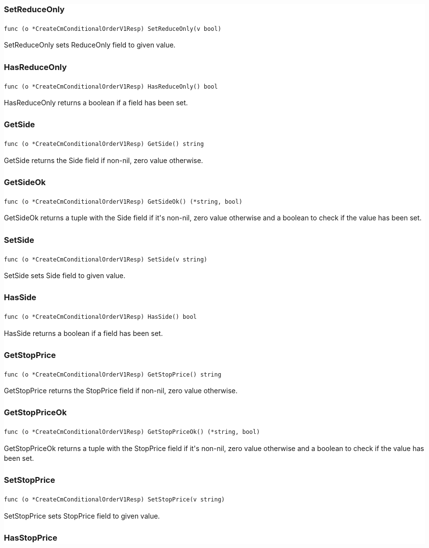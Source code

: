 ### SetReduceOnly

`func (o *CreateCmConditionalOrderV1Resp) SetReduceOnly(v bool)`

SetReduceOnly sets ReduceOnly field to given value.

### HasReduceOnly

`func (o *CreateCmConditionalOrderV1Resp) HasReduceOnly() bool`

HasReduceOnly returns a boolean if a field has been set.

### GetSide

`func (o *CreateCmConditionalOrderV1Resp) GetSide() string`

GetSide returns the Side field if non-nil, zero value otherwise.

### GetSideOk

`func (o *CreateCmConditionalOrderV1Resp) GetSideOk() (*string, bool)`

GetSideOk returns a tuple with the Side field if it's non-nil, zero value otherwise
and a boolean to check if the value has been set.

### SetSide

`func (o *CreateCmConditionalOrderV1Resp) SetSide(v string)`

SetSide sets Side field to given value.

### HasSide

`func (o *CreateCmConditionalOrderV1Resp) HasSide() bool`

HasSide returns a boolean if a field has been set.

### GetStopPrice

`func (o *CreateCmConditionalOrderV1Resp) GetStopPrice() string`

GetStopPrice returns the StopPrice field if non-nil, zero value otherwise.

### GetStopPriceOk

`func (o *CreateCmConditionalOrderV1Resp) GetStopPriceOk() (*string, bool)`

GetStopPriceOk returns a tuple with the StopPrice field if it's non-nil, zero value otherwise
and a boolean to check if the value has been set.

### SetStopPrice

`func (o *CreateCmConditionalOrderV1Resp) SetStopPrice(v string)`

SetStopPrice sets StopPrice field to given value.

### HasStopPrice
